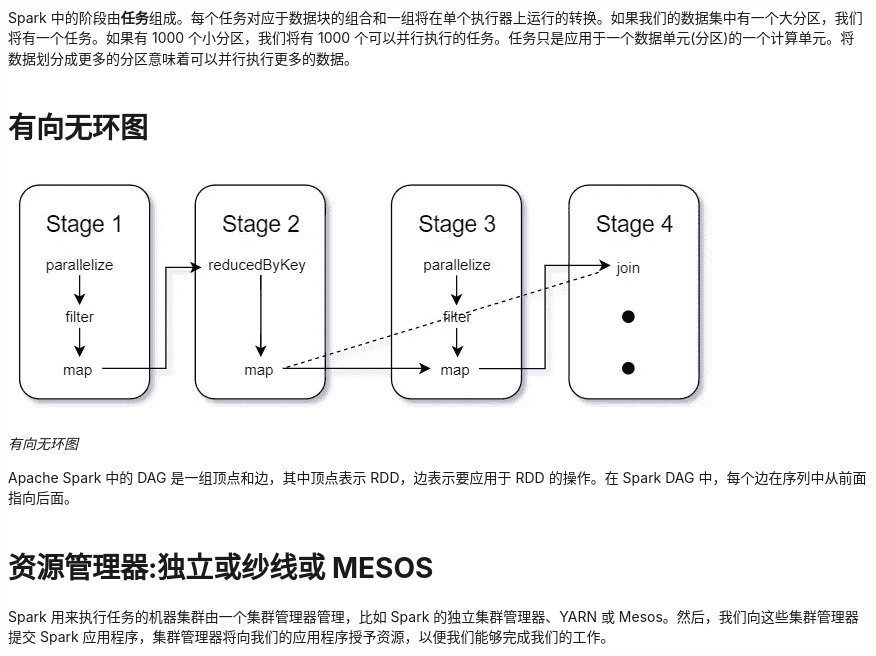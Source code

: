 Spark 中的阶段由**任务**组成。每个任务对应于数据块的组合和一组将在单个执行器上运行的转换。如果我们的数据集中有一个大分区，我们将有一个任务。如果有 1000 个小分区，我们将有 1000 个可以并行执行的任务。任务只是应用于一个数据单元(分区)的一个计算单元。将数据划分成更多的分区意味着可以并行执行更多的数据。

# 有向无环图

![](img/3af0ca6bd2b62b920125d3b2c936511c.png)

*有向无环图*

Apache Spark 中的 DAG 是一组顶点和边，其中顶点表示 RDD，边表示要应用于 RDD 的操作。在 Spark DAG 中，每个边在序列中从前面指向后面。

# 资源管理器:独立或纱线或 MESOS

Spark 用来执行任务的机器集群由一个集群管理器管理，比如 Spark 的独立集群管理器、YARN 或 Mesos。然后，我们向这些集群管理器提交 Spark 应用程序，集群管理器将向我们的应用程序授予资源，以便我们能够完成我们的工作。